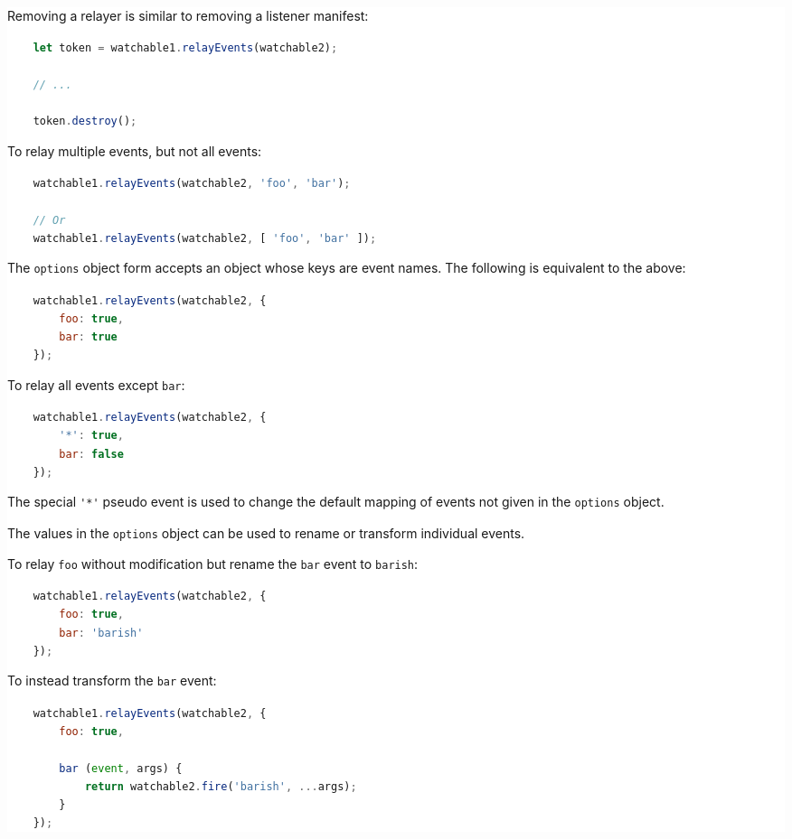 Removing a relayer is similar to removing a listener manifest:

```javascript
    let token = watchable1.relayEvents(watchable2);
    
    // ...
    
    token.destroy();
```

To relay multiple events, but not all events:

```javascript
    watchable1.relayEvents(watchable2, 'foo', 'bar');

    // Or
    watchable1.relayEvents(watchable2, [ 'foo', 'bar' ]);
```

The `options` object form accepts an object whose keys are event names. The following is
equivalent to the above:

```javascript
    watchable1.relayEvents(watchable2, {
        foo: true,
        bar: true
    });
```

To relay all events except `bar`:

```javascript
    watchable1.relayEvents(watchable2, {
        '*': true,
        bar: false
    });
```

The special `'*'` pseudo event is used to change the default mapping of events not given
in the `options` object.

The values in the `options` object can be used to rename or transform individual events.

To relay `foo` without modification but rename the `bar` event to `barish`:

```javascript
    watchable1.relayEvents(watchable2, {
        foo: true,
        bar: 'barish'
    });
```

To instead transform the `bar` event:

```javascript
    watchable1.relayEvents(watchable2, {
        foo: true,
        
        bar (event, args) {
            return watchable2.fire('barish', ...args);
        }
    });
```
